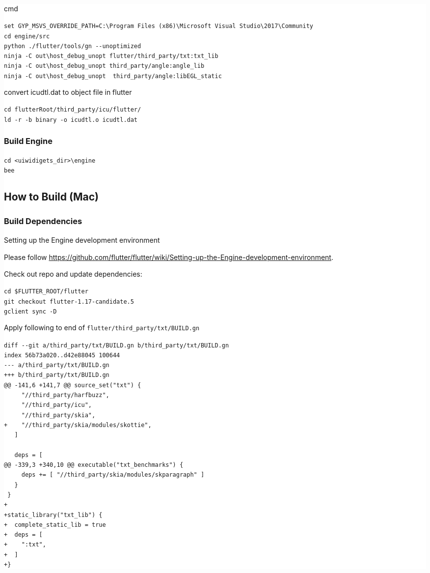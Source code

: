 cmd
```
set GYP_MSVS_OVERRIDE_PATH=C:\Program Files (x86)\Microsoft Visual Studio\2017\Community
cd engine/src
python ./flutter/tools/gn --unoptimized
ninja -C out\host_debug_unopt flutter/third_party/txt:txt_lib
ninja -C out\host_debug_unopt third_party/angle:angle_lib
ninja -C out\host_debug_unopt  third_party/angle:libEGL_static
```

convert icudtl.dat to object file in flutter
```
cd flutterRoot/third_party/icu/flutter/
ld -r -b binary -o icudtl.o icudtl.dat
```

### Build Engine

```
cd <uiwidigets_dir>\engine
bee
```

## How to Build (Mac)

### Build Dependencies

Setting up the Engine development environment

Please follow https://github.com/flutter/flutter/wiki/Setting-up-the-Engine-development-environment.

Check out repo and update dependencies:

```
cd $FLUTTER_ROOT/flutter
git checkout flutter-1.17-candidate.5
gclient sync -D
```

Apply following to end of `flutter/third_party/txt/BUILD.gn`
```
diff --git a/third_party/txt/BUILD.gn b/third_party/txt/BUILD.gn
index 56b73a020..d42e88045 100644
--- a/third_party/txt/BUILD.gn
+++ b/third_party/txt/BUILD.gn
@@ -141,6 +141,7 @@ source_set("txt") {
     "//third_party/harfbuzz",
     "//third_party/icu",
     "//third_party/skia",
+    "//third_party/skia/modules/skottie",
   ]
 
   deps = [
@@ -339,3 +340,10 @@ executable("txt_benchmarks") {
     deps += [ "//third_party/skia/modules/skparagraph" ]
   }
 }
+
+static_library("txt_lib") {
+  complete_static_lib = true
+  deps = [
+    ":txt",
+  ]
+}
```
